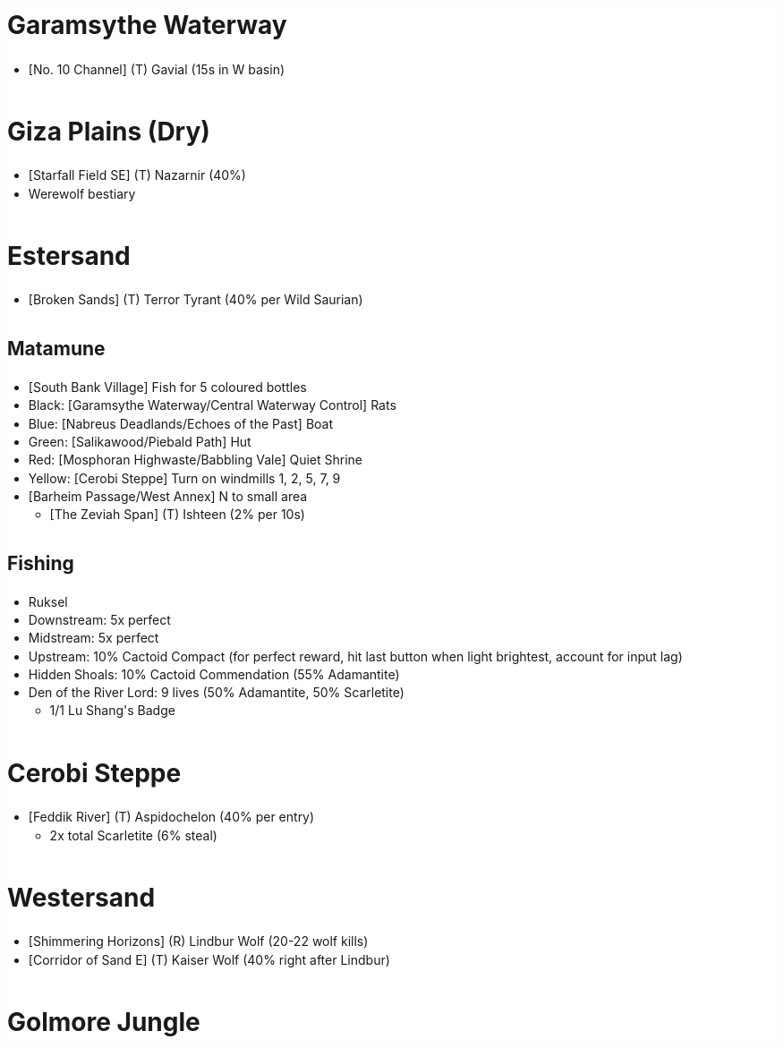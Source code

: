 # Garamsythe Waterway

- [No. 10 Channel] (T) Gavial (15s in W basin)

 # Giza Plains (Dry)

- [Starfall Field SE] (T) Nazarnir (40%)
- Werewolf bestiary

 # Estersand

- [Broken Sands] (T) Terror Tyrant (40% per Wild Saurian)

 ## Matamune

- [South Bank Village] Fish for 5 coloured bottles
- Black: [Garamsythe Waterway/Central Waterway Control] Rats
- Blue: [Nabreus Deadlands/Echoes of the Past] Boat
- Green: [Salikawood/Piebald Path] Hut
- Red: [Mosphoran Highwaste/Babbling Vale] Quiet Shrine
- Yellow: [Cerobi Steppe] Turn on windmills 1, 2, 5, 7, 9
- [Barheim Passage/West Annex] N to small area
    - [The Zeviah Span] (T) Ishteen (2% per 10s)
 ## Fishing

- Ruksel
- Downstream: 5x perfect
- Midstream: 5x perfect
- Upstream: 10% Cactoid Compact (for perfect reward, hit last button when light brightest, account for input lag)
- Hidden Shoals: 10% Cactoid Commendation (55% Adamantite)
- Den of the River Lord: 9 lives (50% Adamantite, 50% Scarletite)
    - 1/1 Lu Shang's Badge

 # Cerobi Steppe

- [Feddik River] (T) Aspidochelon (40% per entry)
    - 2x total Scarletite (6% steal)

 # Westersand

- [Shimmering Horizons] (R) Lindbur Wolf (20-22 wolf kills)
- [Corridor of Sand E] (T) Kaiser Wolf (40% right after Lindbur)

 # Golmore Jungle
